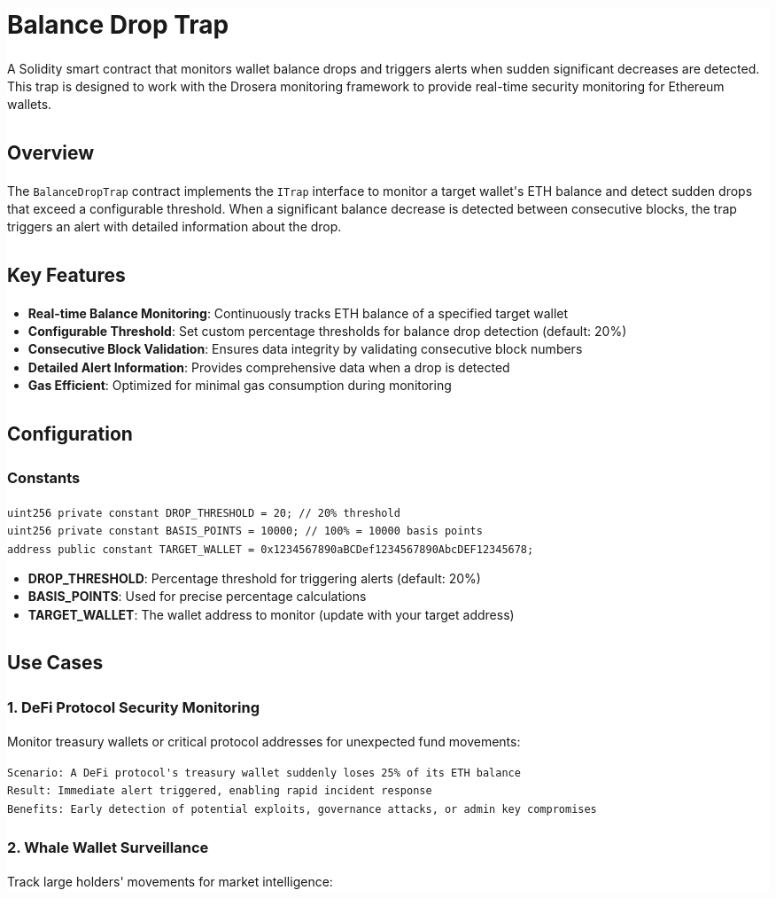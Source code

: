# Balance Drop Trap

A Solidity smart contract that monitors wallet balance drops and triggers alerts when sudden significant decreases are detected. This trap is designed to work with the Drosera monitoring framework to provide real-time security monitoring for Ethereum wallets.

## Overview

The `BalanceDropTrap` contract implements the `ITrap` interface to monitor a target wallet's ETH balance and detect sudden drops that exceed a configurable threshold. When a significant balance decrease is detected between consecutive blocks, the trap triggers an alert with detailed information about the drop.

## Key Features

- **Real-time Balance Monitoring**: Continuously tracks ETH balance of a specified target wallet
- **Configurable Threshold**: Set custom percentage thresholds for balance drop detection (default: 20%)
- **Consecutive Block Validation**: Ensures data integrity by validating consecutive block numbers
- **Detailed Alert Information**: Provides comprehensive data when a drop is detected
- **Gas Efficient**: Optimized for minimal gas consumption during monitoring

## Configuration

### Constants

```solidity
uint256 private constant DROP_THRESHOLD = 20; // 20% threshold
uint256 private constant BASIS_POINTS = 10000; // 100% = 10000 basis points
address public constant TARGET_WALLET = 0x1234567890aBCDef1234567890AbcDEF12345678;
```

- **DROP_THRESHOLD**: Percentage threshold for triggering alerts (default: 20%)
- **BASIS_POINTS**: Used for precise percentage calculations
- **TARGET_WALLET**: The wallet address to monitor (update with your target address)

## Use Cases

### 1. **DeFi Protocol Security Monitoring**

Monitor treasury wallets or critical protocol addresses for unexpected fund movements:

```
Scenario: A DeFi protocol's treasury wallet suddenly loses 25% of its ETH balance
Result: Immediate alert triggered, enabling rapid incident response
Benefits: Early detection of potential exploits, governance attacks, or admin key compromises
```

### 2. **Whale Wallet Surveillance**

Track large holders' movements for market intelligence:

